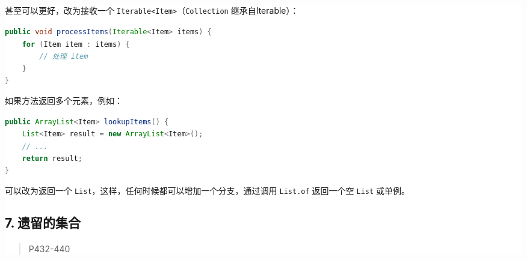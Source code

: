 甚至可以更好，改为接收一个 `Iterable<Item>`（`Collection` 继承自Iterable）：

```java
public void processItems(Iterable<Item> items) {
	for (Item item : items) {
		// 处理 item
	}
}
```

如果方法返回多个元素，例如：

```java
public ArrayList<Item> lookupItems() {
	List<Item> result = new ArrayList<Item>();
	// ...
	return result;
}
```

可以改为返回一个 `List`，这样，任何时候都可以增加一个分支，通过调用 `List.of` 返回一个空 `List` 或单例。

## 7. 遗留的集合

> P432-440